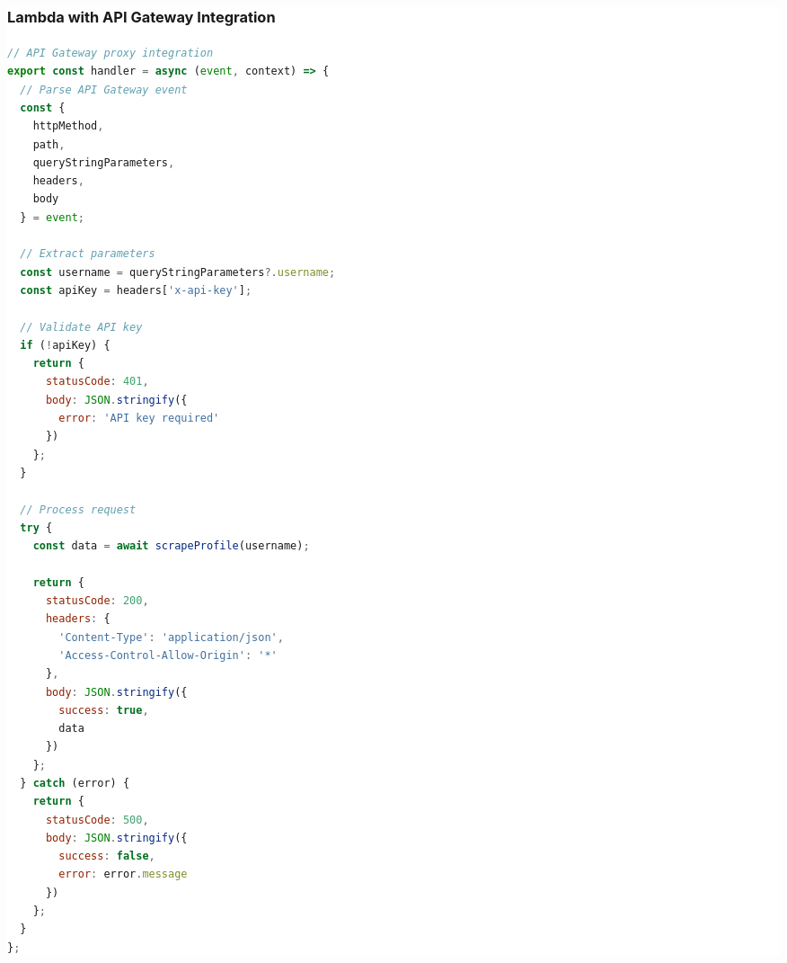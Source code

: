 ### Lambda with API Gateway Integration

```javascript
// API Gateway proxy integration
export const handler = async (event, context) => {
  // Parse API Gateway event
  const {
    httpMethod,
    path,
    queryStringParameters,
    headers,
    body
  } = event;
  
  // Extract parameters
  const username = queryStringParameters?.username;
  const apiKey = headers['x-api-key'];
  
  // Validate API key
  if (!apiKey) {
    return {
      statusCode: 401,
      body: JSON.stringify({
        error: 'API key required'
      })
    };
  }
  
  // Process request
  try {
    const data = await scrapeProfile(username);
    
    return {
      statusCode: 200,
      headers: {
        'Content-Type': 'application/json',
        'Access-Control-Allow-Origin': '*'
      },
      body: JSON.stringify({
        success: true,
        data
      })
    };
  } catch (error) {
    return {
      statusCode: 500,
      body: JSON.stringify({
        success: false,
        error: error.message
      })
    };
  }
};
```
